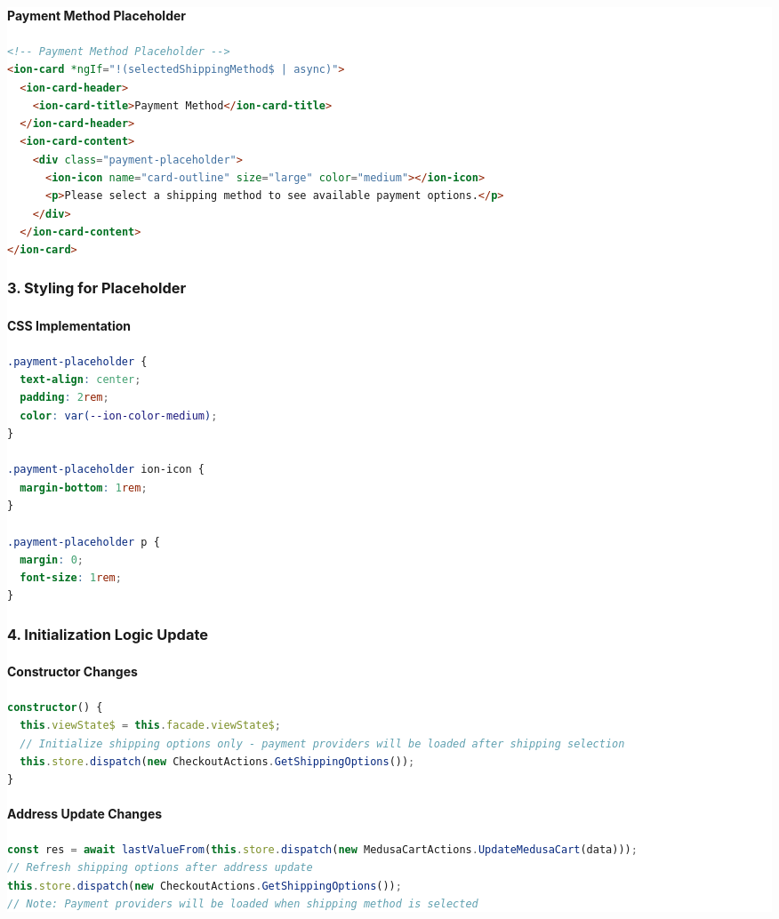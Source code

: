 #### **Payment Method Placeholder**
```html
<!-- Payment Method Placeholder -->
<ion-card *ngIf="!(selectedShippingMethod$ | async)">
  <ion-card-header>
    <ion-card-title>Payment Method</ion-card-title>
  </ion-card-header>
  <ion-card-content>
    <div class="payment-placeholder">
      <ion-icon name="card-outline" size="large" color="medium"></ion-icon>
      <p>Please select a shipping method to see available payment options.</p>
    </div>
  </ion-card-content>
</ion-card>
```

### 3. Styling for Placeholder

#### **CSS Implementation**
```scss
.payment-placeholder {
  text-align: center;
  padding: 2rem;
  color: var(--ion-color-medium);
}

.payment-placeholder ion-icon {
  margin-bottom: 1rem;
}

.payment-placeholder p {
  margin: 0;
  font-size: 1rem;
}
```

### 4. Initialization Logic Update

#### **Constructor Changes**
```typescript
constructor() {
  this.viewState$ = this.facade.viewState$;
  // Initialize shipping options only - payment providers will be loaded after shipping selection
  this.store.dispatch(new CheckoutActions.GetShippingOptions());
}
```

#### **Address Update Changes**
```typescript
const res = await lastValueFrom(this.store.dispatch(new MedusaCartActions.UpdateMedusaCart(data)));
// Refresh shipping options after address update
this.store.dispatch(new CheckoutActions.GetShippingOptions());
// Note: Payment providers will be loaded when shipping method is selected
```
